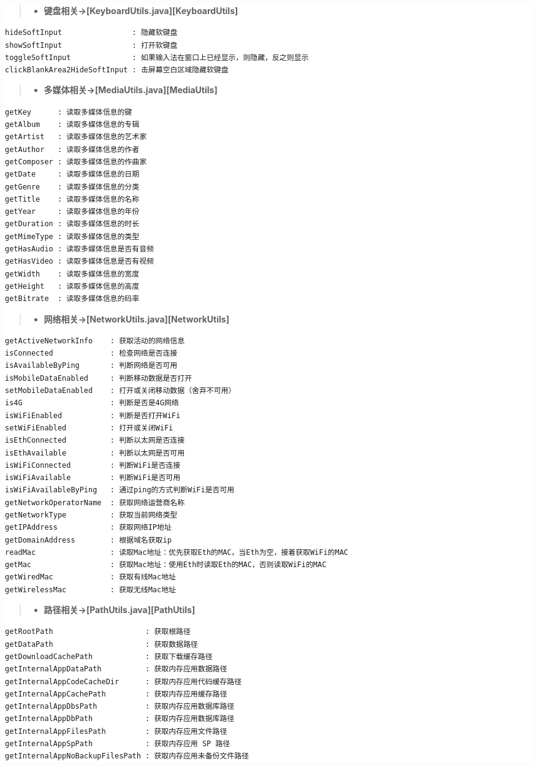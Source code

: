 > - **键盘相关→[KeyboardUtils.java][KeyboardUtils]**
```
hideSoftInput                : 隐藏软键盘
showSoftInput                : 打开软键盘
toggleSoftInput              : 如果输入法在窗口上已经显示，则隐藏，反之则显示
clickBlankArea2HideSoftInput : 击屏幕空白区域隐藏软键盘
```

> - **多媒体相关→[MediaUtils.java][MediaUtils]**
```
getKey      : 读取多媒体信息的键
getAlbum    : 读取多媒体信息的专辑
getArtist   : 读取多媒体信息的艺术家
getAuthor   : 读取多媒体信息的作者
getComposer : 读取多媒体信息的作曲家
getDate     : 读取多媒体信息的日期
getGenre    : 读取多媒体信息的分类
getTitle    : 读取多媒体信息的名称
getYear     : 读取多媒体信息的年份
getDuration : 读取多媒体信息的时长
getMimeType : 读取多媒体信息的类型
getHasAudio : 读取多媒体信息是否有音频
getHasVideo : 读取多媒体信息是否有视频
getWidth    : 读取多媒体信息的宽度
getHeight   : 读取多媒体信息的高度
getBitrate  : 读取多媒体信息的码率
```

> - **网络相关→[NetworkUtils.java][NetworkUtils]**
```
getActiveNetworkInfo    : 获取活动的网络信息
isConnected             : 检查网络是否连接
isAvailableByPing       : 判断网络是否可用
isMobileDataEnabled     : 判断移动数据是否打开
setMobileDataEnabled    : 打开或关闭移动数据（舍弃不可用）
is4G                    : 判断是否是4G网络
isWiFiEnabled           : 判断是否打开WiFi
setWiFiEnabled          : 打开或关闭WiFi
isEthConnected          : 判断以太网是否连接
isEthAvailable          : 判断以太网是否可用
isWiFiConnected         : 判断WiFi是否连接
isWiFiAvailable         : 判断WiFi是否可用
isWiFiAvailableByPing   : 通过ping的方式判断WiFi是否可用
getNetworkOperatorName  : 获取网络运营商名称
getNetworkType          : 获取当前网络类型
getIPAddress            : 获取网络IP地址
getDomainAddress        : 根据域名获取ip
readMac                 : 读取Mac地址：优先获取Eth的MAC，当Eth为空，接着获取WiFi的MAC
getMac                  : 获取Mac地址：使用Eth时读取Eth的MAC，否则读取WiFi的MAC
getWiredMac             : 获取有线Mac地址
getWirelessMac          : 获取无线Mac地址
```

> - **路径相关→[PathUtils.java][PathUtils]**
```
getRootPath                     : 获取根路径
getDataPath                     : 获取数据路径
getDownloadCachePath            : 获取下载缓存路径
getInternalAppDataPath          : 获取内存应用数据路径
getInternalAppCodeCacheDir      : 获取内存应用代码缓存路径
getInternalAppCachePath         : 获取内存应用缓存路径
getInternalAppDbsPath           : 获取内存应用数据库路径
getInternalAppDbPath            : 获取内存应用数据库路径
getInternalAppFilesPath         : 获取内存应用文件路径
getInternalAppSpPath            : 获取内存应用 SP 路径
getInternalAppNoBackupFilesPath : 获取内存应用未备份文件路径
```